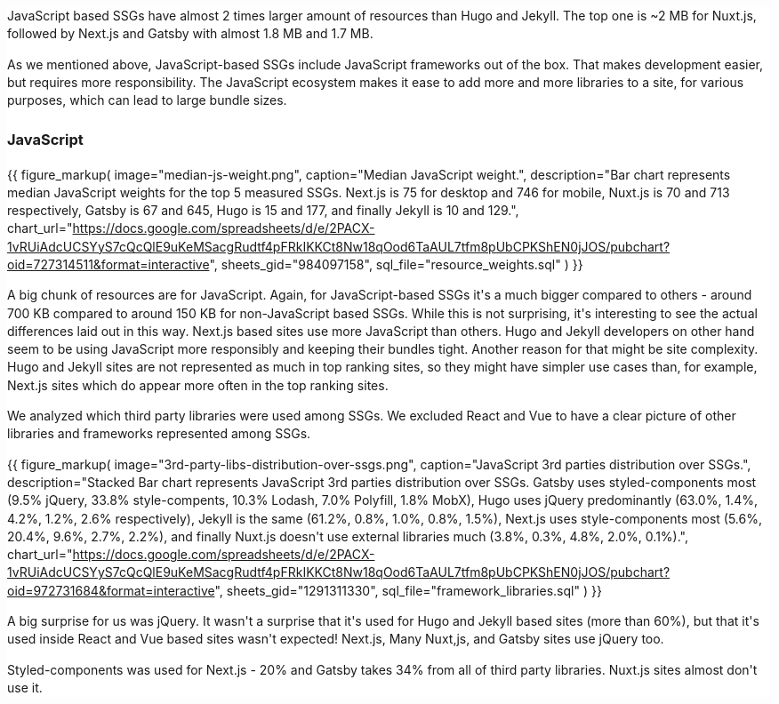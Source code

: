 JavaScript based SSGs have almost 2 times larger amount of resources than Hugo and Jekyll. The top one is ~2 MB for Nuxt.js, followed by Next.js and Gatsby with almost 1.8 MB and 1.7 MB.

As we mentioned above, JavaScript-based SSGs include JavaScript frameworks out of the box. That makes development easier, but requires more responsibility. The JavaScript ecosystem makes it ease to add more and more libraries to a site, for various purposes, which can lead to large bundle sizes.

### JavaScript

{{ figure_markup(
  image="median-js-weight.png",
  caption="Median JavaScript weight.",
  description="Bar chart represents median JavaScript weights for the top 5 measured SSGs. Next.js is 75 for desktop and 746 for mobile, Nuxt.js is 70 and 713 respectively, Gatsby is 67 and 645, Hugo is 15 and 177, and finally Jekyll is 10 and 129.",
  chart_url="https://docs.google.com/spreadsheets/d/e/2PACX-1vRUiAdcUCSYyS7cQcQlE9uKeMSacgRudtf4pFRkIKKCt8Nw18qOod6TaAUL7tfm8pUbCPKShEN0jJOS/pubchart?oid=727314511&format=interactive",
  sheets_gid="984097158",
  sql_file="resource_weights.sql"
) }}

A big chunk of resources are for JavaScript. Again, for JavaScript-based SSGs it's a much bigger compared to others - around 700 KB compared to around 150 KB for non-JavaScript based SSGs. While this is not surprising, it's interesting to see the actual differences laid out in this way. Next.js based sites use more JavaScript than others. Hugo and Jekyll developers on other hand seem to be using JavaScript more responsibly and keeping their bundles tight. Another reason for that might be site complexity. Hugo and Jekyll sites are not represented as much in top ranking sites, so they might have simpler use cases than, for example, Next.js sites which do appear more often in the top ranking sites.

We analyzed which third party libraries were used among SSGs. We excluded React and Vue to have a clear picture of other libraries and frameworks represented among SSGs.

{{ figure_markup(
  image="3rd-party-libs-distribution-over-ssgs.png",
  caption="JavaScript 3rd parties distribution over SSGs.",
  description="Stacked Bar chart represents JavaScript 3rd parties distribution over SSGs. Gatsby uses styled-components most (9.5% jQuery, 33.8%  style-compents, 10.3% Lodash, 7.0% Polyfill, 1.8% MobX), Hugo uses jQuery predominantly (63.0%, 1.4%, 4.2%, 1.2%, 2.6% respectively), Jekyll is the same (61.2%, 0.8%, 1.0%, 0.8%, 1.5%), Next.js uses style-components most (5.6%, 20.4%, 9.6%, 2.7%, 2.2%), and finally Nuxt.js doesn't use external libraries much (3.8%, 0.3%, 4.8%, 2.0%, 0.1%).",
  chart_url="https://docs.google.com/spreadsheets/d/e/2PACX-1vRUiAdcUCSYyS7cQcQlE9uKeMSacgRudtf4pFRkIKKCt8Nw18qOod6TaAUL7tfm8pUbCPKShEN0jJOS/pubchart?oid=972731684&format=interactive",
  sheets_gid="1291311330",
  sql_file="framework_libraries.sql"
) }}

A big surprise for us was jQuery. It wasn't a surprise that it's used for Hugo and Jekyll based sites (more than 60%), but that it's used inside React and Vue based sites wasn't expected! Next.js, Many Nuxt,js, and Gatsby sites use jQuery too.

Styled-components was used for Next.js - 20% and Gatsby takes 34% from all of third party libraries. Nuxt.js sites almost don't use it.
